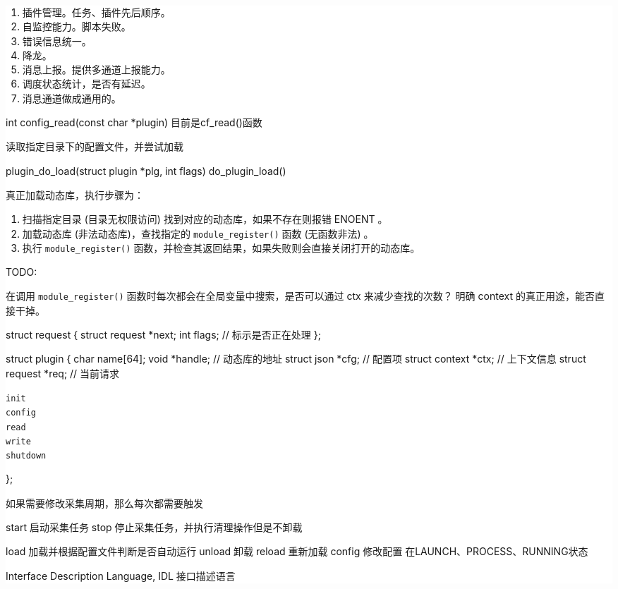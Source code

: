 1. 插件管理。任务、插件先后顺序。
2. 自监控能力。脚本失败。
3. 错误信息统一。
4. 降龙。
5. 消息上报。提供多通道上报能力。
6. 调度状态统计，是否有延迟。
7. 消息通道做成通用的。

int config_read(const char *plugin) 目前是cf_read()函数

读取指定目录下的配置文件，并尝试加载

plugin_do_load(struct plugin *plg, int flags) do_plugin_load()

真正加载动态库，执行步骤为：

1. 扫描指定目录 (目录无权限访问) 找到对应的动态库，如果不存在则报错 ENOENT 。
2. 加载动态库 (非法动态库)，查找指定的 `module_register()` 函数 (无函数非法) 。
3. 执行 `module_register()` 函数，并检查其返回结果，如果失败则会直接关闭打开的动态库。

TODO:

在调用 `module_register()` 函数时每次都会在全局变量中搜索，是否可以通过 ctx 来减少查找的次数？
明确 context 的真正用途，能否直接干掉。

struct request {
	struct request *next;
	int flags; // 标示是否正在处理
};

struct plugin {
	char name[64];
	void *handle; // 动态库的地址
	struct json *cfg; // 配置项
	struct context *ctx; // 上下文信息
	struct request *req; // 当前请求

	init
	config
	read
	write
	shutdown
};

如果需要修改采集周期，那么每次都需要触发


start 启动采集任务
stop 停止采集任务，并执行清理操作但是不卸载

load 加载并根据配置文件判断是否自动运行
unload 卸载
reload 重新加载
config 修改配置
        在LAUNCH、PROCESS、RUNNING状态



Interface Description Language, IDL 接口描述语言

